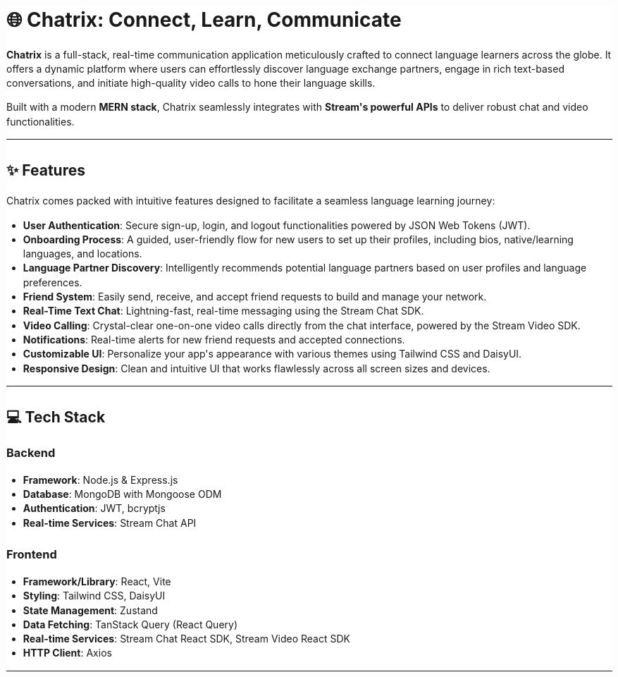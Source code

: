 # 🌐 Chatrix: Connect, Learn, Communicate

**Chatrix** is a full-stack, real-time communication application meticulously crafted to connect language learners across the globe. It offers a dynamic platform where users can effortlessly discover language exchange partners, engage in rich text-based conversations, and initiate high-quality video calls to hone their language skills.

Built with a modern **MERN stack**, Chatrix seamlessly integrates with **Stream's powerful APIs** to deliver robust chat and video functionalities.

---

## ✨ Features

Chatrix comes packed with intuitive features designed to facilitate a seamless language learning journey:

- **User Authentication**: Secure sign-up, login, and logout functionalities powered by JSON Web Tokens (JWT).
- **Onboarding Process**: A guided, user-friendly flow for new users to set up their profiles, including bios, native/learning languages, and locations.
- **Language Partner Discovery**: Intelligently recommends potential language partners based on user profiles and language preferences.
- **Friend System**: Easily send, receive, and accept friend requests to build and manage your network.
- **Real-Time Text Chat**: Lightning-fast, real-time messaging using the Stream Chat SDK.
- **Video Calling**: Crystal-clear one-on-one video calls directly from the chat interface, powered by the Stream Video SDK.
- **Notifications**: Real-time alerts for new friend requests and accepted connections.
- **Customizable UI**: Personalize your app's appearance with various themes using Tailwind CSS and DaisyUI.
- **Responsive Design**: Clean and intuitive UI that works flawlessly across all screen sizes and devices.

---

## 💻 Tech Stack

### Backend

- **Framework**: Node.js & Express.js  
- **Database**: MongoDB with Mongoose ODM  
- **Authentication**: JWT, bcryptjs  
- **Real-time Services**: Stream Chat API  

### Frontend

- **Framework/Library**: React, Vite  
- **Styling**: Tailwind CSS, DaisyUI  
- **State Management**: Zustand  
- **Data Fetching**: TanStack Query (React Query)  
- **Real-time Services**: Stream Chat React SDK, Stream Video React SDK  
- **HTTP Client**: Axios  

---